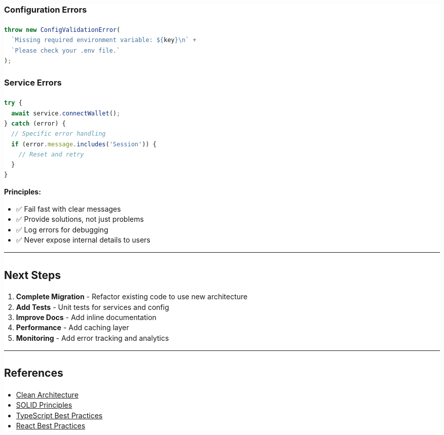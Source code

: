 ### Configuration Errors
```typescript
throw new ConfigValidationError(
  `Missing required environment variable: ${key}\n` +
  `Please check your .env file.`
);
```

### Service Errors
```typescript
try {
  await service.connectWallet();
} catch (error) {
  // Specific error handling
  if (error.message.includes('Session')) {
    // Reset and retry
  }
}
```

**Principles:**
- ✅ Fail fast with clear messages
- ✅ Provide solutions, not just problems
- ✅ Log errors for debugging
- ✅ Never expose internal details to users

---

## Next Steps

1. **Complete Migration** - Refactor existing code to use new architecture
2. **Add Tests** - Unit tests for services and config
3. **Improve Docs** - Add inline documentation
4. **Performance** - Add caching layer
5. **Monitoring** - Add error tracking and analytics

---

## References

- [Clean Architecture](https://blog.cleancoder.com/uncle-bob/2012/08/13/the-clean-architecture.html)
- [SOLID Principles](https://en.wikipedia.org/wiki/SOLID)
- [TypeScript Best Practices](https://www.typescriptlang.org/docs/handbook/declaration-files/do-s-and-don-ts.html)
- [React Best Practices](https://react.dev/learn/thinking-in-react)
